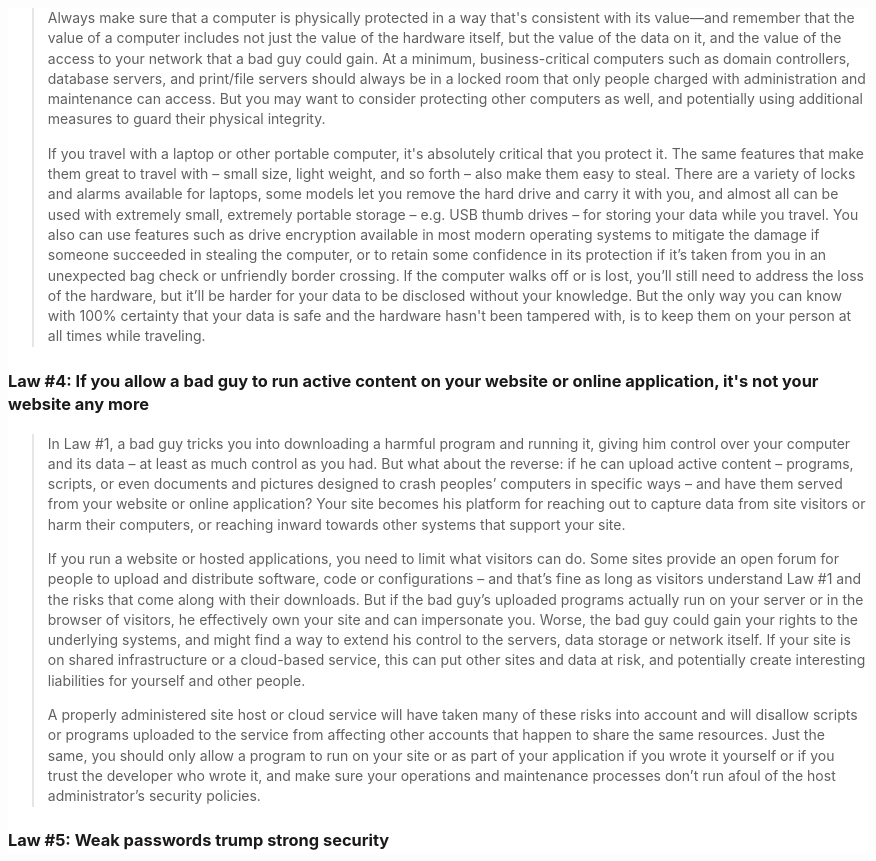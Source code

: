 >
>Always make sure that a computer is physically protected in a way that's consistent with its value—and remember that the value of a computer includes not just the value of the hardware itself, but the value of the data on it, and the value of the access to your network that a bad guy could gain. At a minimum, business-critical computers such as domain controllers, database servers, and print/file servers should always be in a locked room that only people charged with administration and maintenance can access. But you may want to consider protecting other computers as well, and potentially using additional measures to guard their physical integrity.
>
>If you travel with a laptop or other portable computer, it's absolutely critical that you protect it. The same features that make them great to travel with – small size, light weight, and so forth – also make them easy to steal. There are a variety of locks and alarms available for laptops, some models let you remove the hard drive and carry it with you, and almost all can be used with extremely small, extremely portable storage – e.g. USB thumb drives – for storing your data while you travel. You also can use features such as drive encryption available in most modern operating systems to mitigate the damage if someone succeeded in stealing the computer, or to retain some confidence in its protection if it’s taken from you in an unexpected bag check or unfriendly border crossing. If the computer walks off or is lost, you’ll still need to address the loss of the hardware, but it’ll be harder for your data to be disclosed without your knowledge. But the only way you can know with 100% certainty that your data is safe and the hardware hasn't been tampered with, is to keep them on your person at all times while traveling.

### Law #4: If you allow a bad guy to run active content on your website or online application, it's not your website any more

>In Law #1, a bad guy tricks you into downloading a harmful program and running it, giving him control over your computer and its data – at least as much control as you had. But what about the reverse: if he can upload active content – programs, scripts, or even documents and pictures designed to crash peoples’ computers in specific ways – and have them served from your website or online application? Your site becomes his platform for reaching out to capture data from site visitors or harm their computers, or reaching inward towards other systems that support your site.
>
>If you run a website or hosted applications, you need to limit what visitors can do. Some sites provide an open forum for people to upload and distribute software, code or configurations – and that’s fine as long as visitors understand Law #1 and the risks that come along with their downloads. But if the bad guy’s uploaded programs actually run on your server or in the browser of visitors, he effectively own your site and can impersonate you. Worse, the bad guy could gain your rights to the underlying systems, and might find a way to extend his control to the servers, data storage or network itself. If your site is on shared infrastructure or a cloud-based service, this can put other sites and data at risk, and potentially create interesting liabilities for yourself and other people.
>
>A properly administered site host or cloud service will have taken many of these risks into account and will disallow scripts or programs uploaded to the service from affecting other accounts that happen to share the same resources. Just the same, you should only allow a program to run on your site or as part of your application if you wrote it yourself or if you trust the developer who wrote it, and make sure your operations and maintenance processes don’t run afoul of the host administrator’s security policies.

### Law #5: Weak passwords trump strong security
